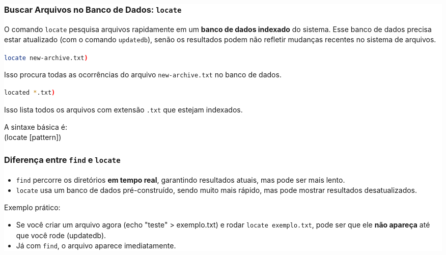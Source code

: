 
### Buscar Arquivos no Banco de Dados: `locate`

O comando `locate` pesquisa arquivos rapidamente em um **banco de dados indexado** do sistema. Esse banco de dados precisa estar atualizado (com o comando `updatedb`), senão os resultados podem não refletir mudanças recentes no sistema de arquivos.  

```bash
locate new-archive.txt)  
```
Isso procura todas as ocorrências do arquivo `new-archive.txt` no banco de dados.  

```bash
located *.txt)  
```

Isso lista todos os arquivos com extensão `.txt` que estejam indexados.  

A sintaxe básica é:  
(locate [pattern])  

### Diferença entre `find` e `locate`
- `find` percorre os diretórios **em tempo real**, garantindo resultados atuais, mas pode ser mais lento.  
- `locate` usa um banco de dados pré-construído, sendo muito mais rápido, mas pode mostrar resultados desatualizados.  

Exemplo prático:  
- Se você criar um arquivo agora (echo "teste" > exemplo.txt) e rodar `locate exemplo.txt`, pode ser que ele **não apareça** até que você rode (updatedb).  
- Já com `find`, o arquivo aparece imediatamente.  

